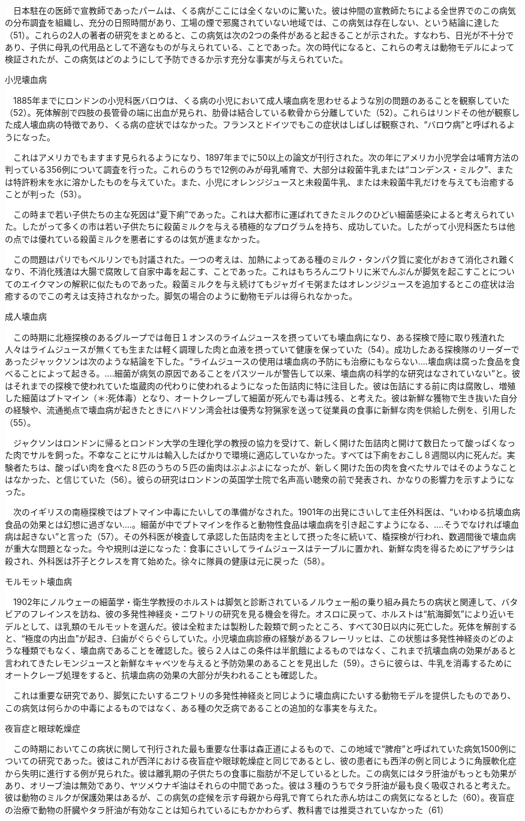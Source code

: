 　日本駐在の医師で宣教師であったパームは、くる病がここには全くないのに驚いた。彼は仲間の宣教師たちによる全世界でのこの病気の分布調査を組織し、充分の日照時間があり、工場の煙で邪魔されていない地域では、この病気は存在しない、という結論に達した（51）。これらの2人の著者の研究をまとめると、この病気は次の2つの条件があると起きることが示された。すなわち、日光が不十分であり、子供に母乳の代用品として不適なものが与えられている、ことであった。次の時代になると、これらの考えは動物モデルによって検証されたが、この病気はどのようにして予防できるか示す充分な事実が与えられていた。



小児壊血病



　1885年までにロンドンの小児科医バロウは、くる病の小児において成人壊血病を思わせるような別の問題のあることを観察していた（52）。死体解剖で四肢の長管骨の端に出血が見られ、肋骨は結合している軟骨から分離していた（52）。これらはリンドその他が観察した成人壊血病の特徴であり、くる病の症状ではなかった。フランスとドイツでもこの症状はしばしば観察され、“バロウ病”と呼ばれるようになった。

　これはアメリカでもますます見られるようになり、1897年までに50以上の論文が刊行された。次の年にアメリカ小児学会は哺育方法の判っている356例について調査を行った。これらのうちで12例のみが母乳哺育で、大部分は殺菌牛乳または“コンデンス・ミルク”、または特許粉末を水に溶かしたものを与えていた。また、小児にオレンジジュースと未殺菌牛乳、または未殺菌牛乳だけを与えても治癒することが判った（53）。

　この時まで若い子供たちの主な死因は“夏下痢”であった。これは大都市に運ばれてきたミルクのひどい細菌感染によると考えられていた。したがって多くの市は若い子供たちに殺菌ミルクを与える積極的なプログラムを持ち、成功していた。したがって小児科医たちは他の点では優れている殺菌ミルクを悪者にするのは気が進まなかった。

　この問題はパリでもベルリンでも討議された。一つの考えは、加熱によってある種のミルク・タンパク質に変化がおきて消化され難くなり、不消化残渣は大腸で腐敗して自家中毒を起こす、ことであった。これはもちろんニワトリに米でんぷんが脚気を起こすことについてのエイクマンの解釈に似たものであった。殺菌ミルクを与え続けてもジャガイモ粥またはオレンジジュースを追加するとこの症状は治癒するのでこの考えは支持されなかった。脚気の場合のように動物モデルは得られなかった。



成人壊血病



　この時期に北極探検のあるグループでは毎日１オンスのライムジュースを摂っていても壊血病になり、ある探検で陸に取り残渣れた人々はライムジュースが無くても生または軽く調理した肉と血液を摂っていて健康を保っていた（54）。成功したある探検隊のリーダーであったジャックソンは次のような結論を下した。“ライムジュースの使用は壊血病の予防にも治療にもならない‥‥壊血病は腐った食品を食べることによって起きる。‥‥細菌が病気の原因であることをパスツールが警告して以来、壊血病の科学的な研究はなされていない”と。彼はそれまでの探検で使われていた塩蔵肉の代わりに使われるようになった缶詰肉に特に注目した。彼は缶詰にする前に肉は腐敗し、増殖した細菌はプトマイン（＊:死体毒）となり、オートクレーブして細菌が死んでも毒は残る、と考えた。彼は新鮮な獲物で生き抜いた自分の経験や、流通拠点で壊血病が起きたときにハドソン湾会社は優秀な狩猟家を送って従業員の食事に新鮮な肉を供給した例を、引用した（55）。

　ジャクソンはロンドンに帰るとロンドン大学の生理化学の教授の協力を受けて、新しく開けた缶詰肉と開けて数日たって酸っぱくなった肉でサルを飼った。不幸なことにサルは輸入したばかりで環境に適応していなかった。すべては下痢をおこし８週間以内に死んだ。実験者たちは、酸っぱい肉を食べた８匹のうちの５匹の歯肉はぶよぶよになったが、新しく開けた缶の肉を食べたサルではそのようなことはなかった、と信じていた（56）。彼らの研究はロンドンの英国学士院で名声高い聴衆の前で発表され、かなりの影響力を示すようになった。

　次のイギリスの南極探検ではプトマイン中毒にたいしての準備がなされた。1901年の出発にさいして主任外科医は、“いわゆる抗壊血病食品の効果とは幻想に過ぎない‥‥。細菌が中でプトマインを作ると動物性食品は壊血病を引き起こすようになる、‥‥そうでなければ壊血病は起きない”と言った（57）。その外科医が検査して承認した缶詰肉を主として摂った冬に続いて、橇探検が行われ、数週間後で壊血病が重大な問題となった。今や規則は逆になった：食事にさいしてライムジュースはテーブルに置かれ、新鮮な肉を得るためにアザラシは殺され、外科医は芥子とクレスを育て始めた。徐々に隊員の健康は元に戻った（58）。



モルモット壊血病



　1902年にノルウェーの細菌学・衛生学教授のホルストは脚気と診断されているノルウェー船の乗り組み員たちの病状と関連して、バタビアのフレインスを訪ね、彼の多発性神経炎・ニワトリの研究を見る機会を得た。オスロに戻って、ホルストは“航海脚気”により近いモデルとして、ほ乳類のモルモットを選んだ。彼は全粒または製粉した穀類で飼ったところ、すべて30日以内に死亡した。死体を解剖すると、“極度の内出血”が起き、臼歯がぐらぐらしていた。小児壊血病診療の経験があるフレーリッヒは、この状態は多発性神経炎のどのような種類でもなく、壊血病であることを確認した。彼ら２人はこの条件は半飢餓によるものではなく、これまで抗壊血病の効果があると言われてきたレモンジュースと新鮮なキャベツを与えると予防効果のあることを見出した（59）。さらに彼らは、牛乳を消毒するためにオートクレーブ処理をすると、抗壊血病の効果の大部分が失われることも確認した。

　これは重要な研究であり、脚気にたいするニワトリの多発性神経炎と同じように壊血病にたいする動物モデルを提供したものであり、この病気は何らかの中毒によるものではなく、ある種の欠乏病であることの追加的な事実を与えた。



夜盲症と眼球乾燥症



　この時期においてこの病状に関して刊行された最も重要な仕事は森正道によるもので、この地域で“脾疳”と呼ばれていた病気1500例についての研究であった。彼はこれが西洋における夜盲症や眼球乾燥症と同じであるとし、彼の患者にも西洋の例と同じように角膜軟化症から失明に進行する例が見られた。彼は離乳期の子供たちの食事に脂肪が不足しているとした。この病気にはタラ肝油がもっとも効果があり、オリーブ油は無効であり、ヤツメウナギ油はそれらの中間であった。彼は３種のうちでタラ肝油が最も良く吸収されると考えた。彼は動物のミルクが保護効果はあるが、この病気の症候を示す母親から母乳で育てられた赤ん坊はこの病気になるとした（60）。夜盲症の治療で動物の肝臓やタラ肝油が有効なことは知られているにもかかわらず、教科書では推奨されていなかった（61）
